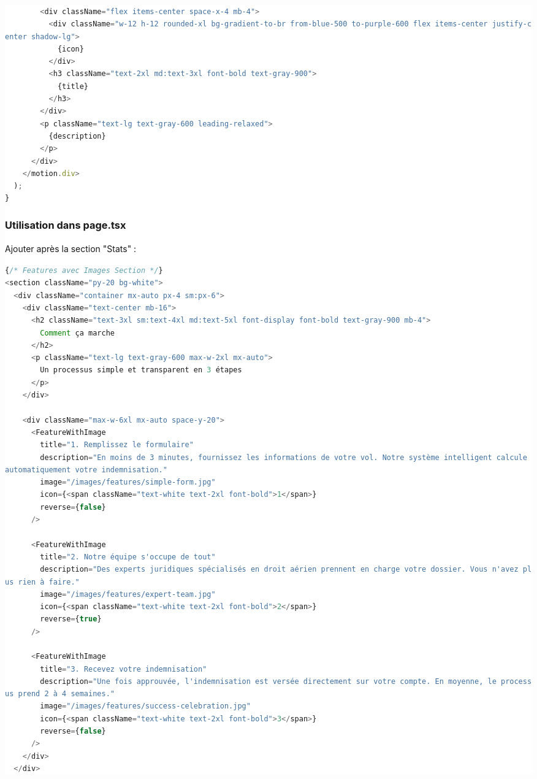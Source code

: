 ```typescript
        <div className="flex items-center space-x-4 mb-4">
          <div className="w-12 h-12 rounded-xl bg-gradient-to-br from-blue-500 to-purple-600 flex items-center justify-center shadow-lg">
            {icon}
          </div>
          <h3 className="text-2xl md:text-3xl font-bold text-gray-900">
            {title}
          </h3>
        </div>
        <p className="text-lg text-gray-600 leading-relaxed">
          {description}
        </p>
      </div>
    </motion.div>
  );
}
```

### Utilisation dans page.tsx

Ajouter après la section "Stats" :

```typescript
{/* Features avec Images Section */}
<section className="py-20 bg-white">
  <div className="container mx-auto px-4 sm:px-6">
    <div className="text-center mb-16">
      <h2 className="text-3xl sm:text-4xl md:text-5xl font-display font-bold text-gray-900 mb-4">
        Comment ça marche
      </h2>
      <p className="text-lg text-gray-600 max-w-2xl mx-auto">
        Un processus simple et transparent en 3 étapes
      </p>
    </div>

    <div className="max-w-6xl mx-auto space-y-20">
      <FeatureWithImage
        title="1. Remplissez le formulaire"
        description="En moins de 3 minutes, fournissez les informations de votre vol. Notre système intelligent calcule automatiquement votre indemnisation."
        image="/images/features/simple-form.jpg"
        icon={<span className="text-white text-2xl font-bold">1</span>}
        reverse={false}
      />

      <FeatureWithImage
        title="2. Notre équipe s'occupe de tout"
        description="Des experts juridiques spécialisés en droit aérien prennent en charge votre dossier. Vous n'avez plus rien à faire."
        image="/images/features/expert-team.jpg"
        icon={<span className="text-white text-2xl font-bold">2</span>}
        reverse={true}
      />

      <FeatureWithImage
        title="3. Recevez votre indemnisation"
        description="Une fois approuvée, l'indemnisation est versée directement sur votre compte. En moyenne, le processus prend 2 à 4 semaines."
        image="/images/features/success-celebration.jpg"
        icon={<span className="text-white text-2xl font-bold">3</span>}
        reverse={false}
      />
    </div>
  </div>
```